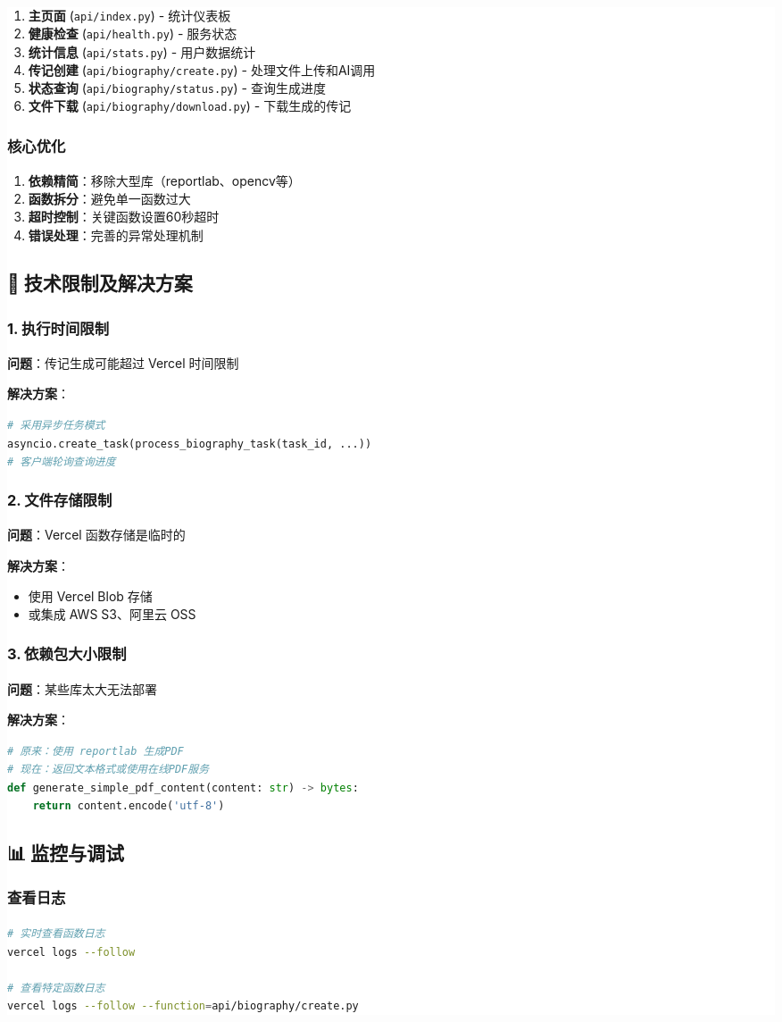 1. **主页面** (`api/index.py`) - 统计仪表板
2. **健康检查** (`api/health.py`) - 服务状态
3. **统计信息** (`api/stats.py`) - 用户数据统计
4. **传记创建** (`api/biography/create.py`) - 处理文件上传和AI调用
5. **状态查询** (`api/biography/status.py`) - 查询生成进度
6. **文件下载** (`api/biography/download.py`) - 下载生成的传记

### 核心优化

1. **依赖精简**：移除大型库（reportlab、opencv等）
2. **函数拆分**：避免单一函数过大
3. **超时控制**：关键函数设置60秒超时
4. **错误处理**：完善的异常处理机制

## 🔧 技术限制及解决方案

### 1. 执行时间限制

**问题**：传记生成可能超过 Vercel 时间限制

**解决方案**：
```python
# 采用异步任务模式
asyncio.create_task(process_biography_task(task_id, ...))
# 客户端轮询查询进度
```

### 2. 文件存储限制

**问题**：Vercel 函数存储是临时的

**解决方案**：
- 使用 Vercel Blob 存储
- 或集成 AWS S3、阿里云 OSS

### 3. 依赖包大小限制

**问题**：某些库太大无法部署

**解决方案**：
```python
# 原来：使用 reportlab 生成PDF
# 现在：返回文本格式或使用在线PDF服务
def generate_simple_pdf_content(content: str) -> bytes:
    return content.encode('utf-8')
```

## 📊 监控与调试

### 查看日志

```bash
# 实时查看函数日志
vercel logs --follow

# 查看特定函数日志
vercel logs --follow --function=api/biography/create.py
```
